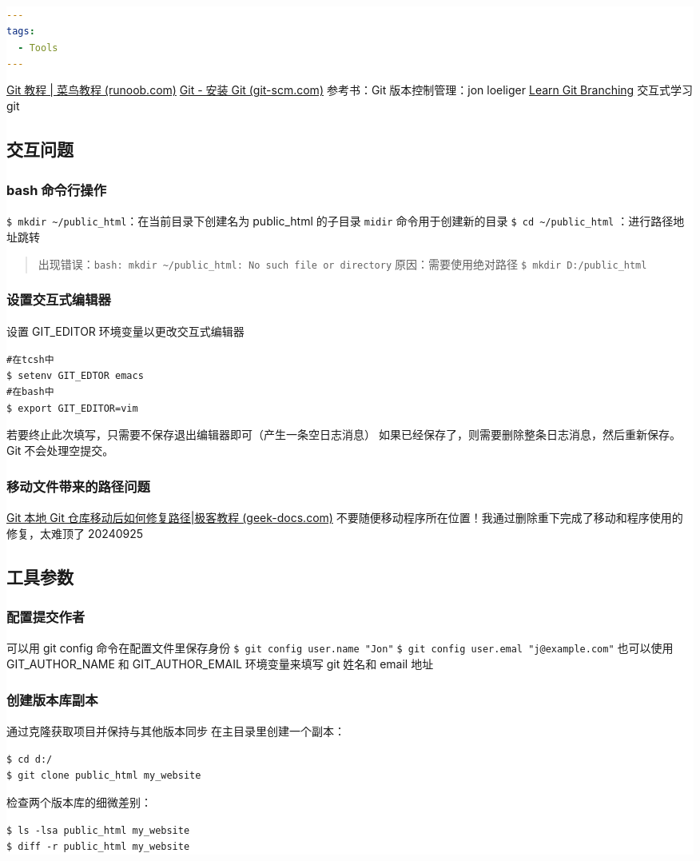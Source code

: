 ```yaml
---
tags:
  - Tools
---
```


[Git 教程 | 菜鸟教程 (runoob.com)](https://www.runoob.com/git/git-tutorial.html)
[Git - 安装 Git (git-scm.com)](https://git-scm.com/book/zh/v2/%E8%B5%B7%E6%AD%A5-%E5%AE%89%E8%A3%85-Git)
参考书：Git 版本控制管理：jon loeliger
[Learn Git Branching](https://learngitbranching.js.org/?locale=zh_CN)  交互式学习 git

## 交互问题

### bash 命令行操作

`$ mkdir ~/public_html`：在当前目录下创建名为 public_html 的子目录
	`midir` 命令用于创建新的目录
`$ cd ~/public_html` ：进行路径地址跳转
>出现错误：`bash: mkdir ~/public_html: No such file or directory`
>原因：需要使用绝对路径 `$ mkdir D:/public_html`

### 设置交互式编辑器

设置 GIT_EDITOR 环境变量以更改交互式编辑器
```
#在tcsh中
$ setenv GIT_EDTOR emacs
#在bash中
$ export GIT_EDITOR=vim
```
若要终止此次填写，只需要不保存退出编辑器即可（产生一条空日志消息）
如果已经保存了，则需要删除整条日志消息，然后重新保存。Git 不会处理空提交。

### 移动文件带来的路径问题
[Git 本地 Git 仓库移动后如何修复路径|极客教程 (geek-docs.com)](https://geek-docs.com/git/git-questions/84_git_how_do_i_fix_the_path_of_my_local_git_repo_after_move.html) 
不要随便移动程序所在位置！我通过删除重下完成了移动和程序使用的修复，太难顶了 20240925


## 工具参数

### 配置提交作者
可以用 git config 命令在配置文件里保存身份
`$ git config user.name "Jon"`
`$ git config user.emal "j@example.com"`
也可以使用 GIT_AUTHOR_NAME 和 GIT_AUTHOR_EMAIL 环境变量来填写 git 姓名和 email 地址



### 创建版本库副本
通过克隆获取项目并保持与其他版本同步
在主目录里创建一个副本：
```
$ cd d:/
$ git clone public_html my_website
```
检查两个版本库的细微差别：
```
$ ls -lsa public_html my_website
$ diff -r public_html my_website
```
